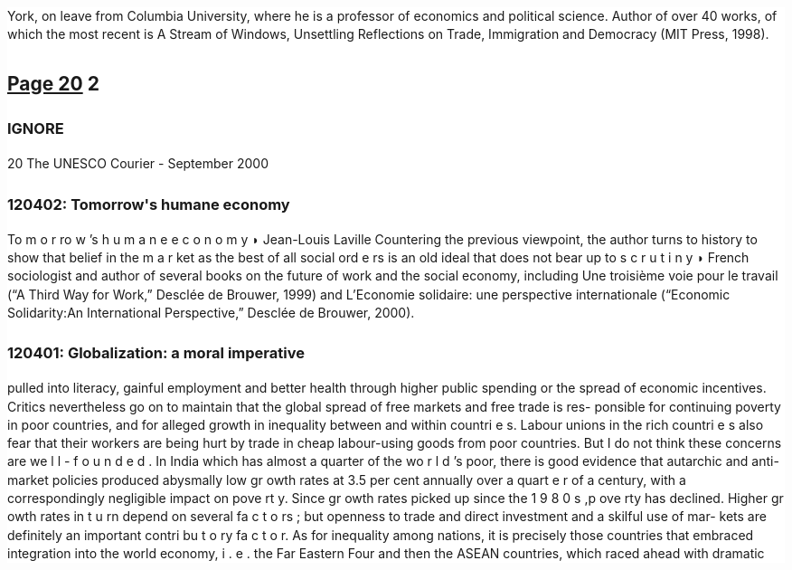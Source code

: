 York, on leave from Columbia
University, where he is a professor
of economics and political
science. Author of over 40 works,
of which the most recent is A
Stream of Windows, Unsettling
Reflections on Trade, Immigration
and Democracy (MIT Press, 1998).

## [Page 20](https://demo.humlab.umu.se/courier/120395eng.pdf#page=20) 2

### IGNORE

20 The UNESCO Courier - September 2000

### 120402: Tomorrow's humane economy

To m o r ro w ’s
h u m a n e e c o n o m y
◗ Jean-Louis Laville
Countering the previous viewpoint, the author turns to history to show that belief in the
m a r ket as the best of all social ord e rs is an old ideal that does not bear up to s c r u t i n y
◗ French sociologist and author of
several books on the future of
work and the social economy,
including Une troisième voie pour
le travail (“A Third Way for Work,”
Desclée de Brouwer, 1999) and
L’Economie solidaire: une
perspective internationale
(“Economic Solidarity:An
International Perspective,”
Desclée de Brouwer, 2000).

### 120401: Globalization: a moral imperative

pulled into literacy, gainful employment and better
health through higher public spending or the spread
of economic incentives.
Critics nevertheless go on to maintain that the
global spread of free markets and free trade is res-
ponsible for continuing poverty in poor countries,
and for alleged growth in inequality between and
within countri e s. Labour unions in the rich countri e s
also fear that their workers are being hurt by trade
in cheap labour-using goods from poor countries.
But I do not think these concerns are we l l -
f o u n d e d . In India which has almost a quarter of the
wo r l d ’s poor, there is good evidence that autarchic
and anti-market policies produced abysmally low
gr owth rates at 3.5 per cent annually over a quart e r
of a century, with a correspondingly negligible impact
on pove rt y. Since gr owth rates picked up since the
1 9 8 0 s ,p ove rty has declined. Higher gr owth rates in
t u rn depend on several fa c t o rs ; but openness to
trade and direct investment and a skilful use of mar-
kets are definitely an important contri bu t o ry fa c t o r.
As for inequality among nations, it is precisely
those countries that embraced integration into the
world economy, i . e . the Far Eastern Four and then the
ASEAN countries, which raced ahead with dramatic